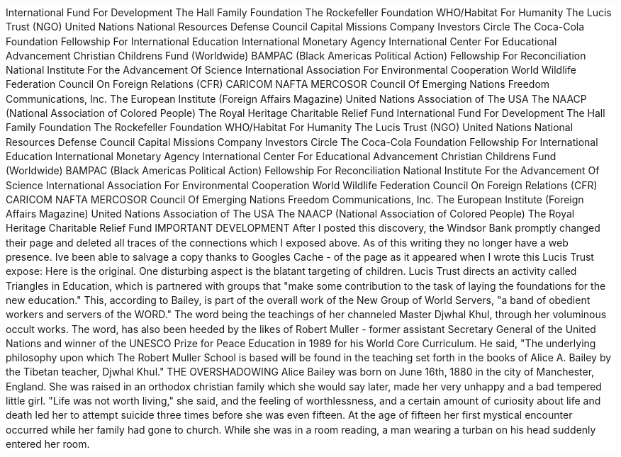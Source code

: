 International Fund For Development The Hall Family Foundation The Rockefeller Foundation WHO/Habitat For Humanity The Lucis Trust (NGO) United Nations National Resources Defense Council Capital Missions Company Investors Circle The Coca-Cola Foundation Fellowship For International Education International Monetary Agency International Center For Educational Advancement Christian Childrens Fund (Worldwide) BAMPAC (Black Americas Political Action) Fellowship For Reconciliation National Institute For the Advancement Of Science International Association For Environmental Cooperation World Wildlife Federation Council On Foreign Relations (CFR) CARICOM NAFTA MERCOSOR Council Of Emerging Nations Freedom Communications, Inc. The European Institute (Foreign Affairs Magazine) United Nations Association of The USA The NAACP (National Association of Colored People) The Royal Heritage Charitable Relief Fund
International Fund For Development
The Hall Family Foundation
The Rockefeller Foundation
WHO/Habitat For Humanity
The Lucis Trust (NGO)
United Nations
National Resources Defense Council
Capital Missions Company
Investors Circle
The Coca-Cola Foundation
Fellowship For International Education
International Monetary Agency
International Center For Educational Advancement
Christian Childrens Fund (Worldwide)
BAMPAC (Black Americas Political Action)
Fellowship For Reconciliation
National Institute For the Advancement Of Science
International Association For Environmental Cooperation
World Wildlife Federation
Council On Foreign Relations (CFR)
CARICOM
NAFTA
MERCOSOR
Council Of Emerging Nations
Freedom Communications, Inc.
The European Institute (Foreign Affairs Magazine)
United Nations Association of The USA
The NAACP (National Association of Colored People)
The Royal Heritage Charitable Relief Fund
IMPORTANT DEVELOPMENT
After I posted this discovery, the Windsor Bank promptly changed their page and deleted all traces of the connections which I exposed above.
As of this writing they no longer have a web presence. Ive been able to salvage a copy thanks to Googles Cache - of the page as it appeared when I wrote this Lucis Trust expose: Here is the original. One disturbing aspect is the blatant targeting of children. Lucis Trust directs an activity called Triangles in Education, which is partnered with groups that "make some contribution to the task of laying the foundations for the new education." This, according to Bailey, is part of the overall work of the New Group of World Servers, "a band of obedient workers and servers of the WORD."
The word being the teachings of her channeled Master Djwhal Khul, through her voluminous occult works. The word, has also been heeded by the likes of Robert Muller - former assistant Secretary General of the United Nations and winner of the UNESCO Prize for Peace Education in 1989 for his World Core Curriculum.
He said,
"The underlying philosophy upon which The Robert Muller School is based will be found in the teaching set forth in the books of Alice A. Bailey by the Tibetan teacher, Djwhal Khul."
THE OVERSHADOWING
Alice Bailey was born on June 16th, 1880 in the city of Manchester, England.
She was raised in an orthodox christian family which she would say later, made her very unhappy and a bad tempered little girl. "Life was not worth living," she said, and the feeling of worthlessness, and a certain amount of curiosity about life and death led her to attempt suicide three times before she was even fifteen. At the age of fifteen her first mystical encounter occurred while her family had gone to church. While she was in a room reading, a man wearing a turban on his head suddenly entered her room.